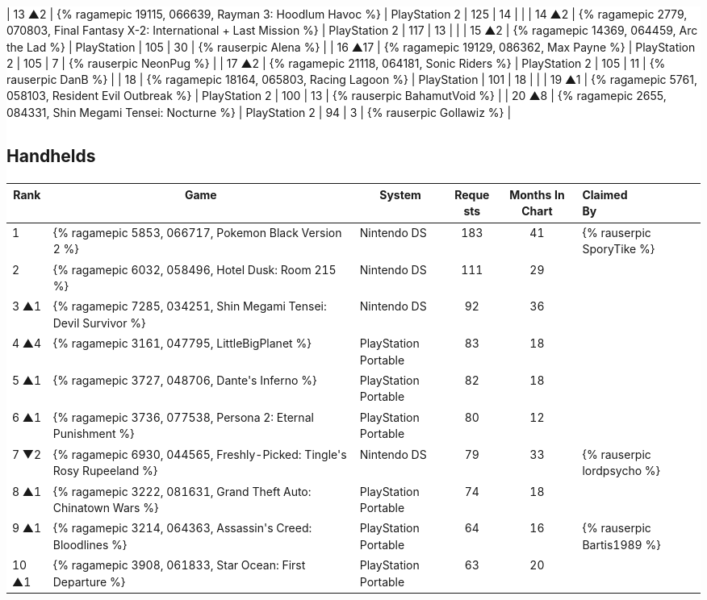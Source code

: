 | 13 ▲2            | {% ragamepic 19115, 066639, Rayman 3: Hoodlum Havoc %}                        | PlayStation 2                                    |   125    |       14        |                                                                                                                  |
| 14 ▲2            | {% ragamepic 2779, 070803, Final Fantasy X-2: International + Last Mission %} | PlayStation 2                                    |   117    |       13        |                                                                                                                  |
| 15 ▲2            | {% ragamepic 14369, 064459, Arc the Lad %}                                    | PlayStation                                      |   105    |       30        | {% rauserpic Alena %}                                                                                            |
| 16 ▲17           | {% ragamepic 19129, 086362, Max Payne %}                                      | PlayStation 2                                    |   105    |        7        | {% rauserpic NeonPug %}                                                                                          |
| 17 ▲2            | {% ragamepic 21118, 064181, Sonic Riders %}                                   | PlayStation 2                                    |   105    |       11        | {% rauserpic DanB %}                                                                                             |
| 18               | {% ragamepic 18164, 065803, Racing Lagoon %}                                  | PlayStation                                      |   101    |       18        |                                                                                                                  |
| 19 ▲1            | {% ragamepic 5761, 058103, Resident Evil Outbreak %}                          | PlayStation 2                                    |   100    |       13        | {% rauserpic BahamutVoid %}                                                                                      |
| 20 ▲8            | {% ragamepic 2655, 084331, Shin Megami Tensei: Nocturne %}                    | PlayStation 2                                    |    94    |        3        | {% rauserpic Gollawiz %}                                                                                         |

## Handhelds

| Rank&nbsp;&nbsp; | Game                                                                                               | System               | Requests | Months In Chart | Claimed By&nbsp;&nbsp;&nbsp;&nbsp;&nbsp;&nbsp;&nbsp;&nbsp;&nbsp;&nbsp;&nbsp;&nbsp;&nbsp;&nbsp;&nbsp;&nbsp;&nbsp; |
| ---------------- | -------------------------------------------------------------------------------------------------- | -------------------- | :------: | :-------------: | :--------------------------------------------------------------------------------------------------------------- |
| 1                | {% ragamepic 5853, 066717, Pokemon Black Version 2 %}                                              | Nintendo DS          |   183    |       41        | {% rauserpic SporyTike %}                                                                                        |
| 2                | {% ragamepic 6032, 058496, Hotel Dusk: Room 215 %}                                                 | Nintendo DS          |   111    |       29        |                                                                                                                  |
| 3 ▲1             | {% ragamepic 7285, 034251, Shin Megami Tensei: Devil Survivor %}                                   | Nintendo DS          |    92    |       36        |                                                                                                                  |
| 4 ▲4             | {% ragamepic 3161, 047795, LittleBigPlanet %}                                                      | PlayStation Portable |    83    |       18        |                                                                                                                  |
| 5 ▲1             | {% ragamepic 3727, 048706, Dante's Inferno %}                                                      | PlayStation Portable |    82    |       18        |                                                                                                                  |
| 6 ▲1             | {% ragamepic 3736, 077538, Persona 2: Eternal Punishment %}                                        | PlayStation Portable |    80    |       12        |                                                                                                                  |
| 7 ▼2             | {% ragamepic 6930, 044565, Freshly-Picked: Tingle's Rosy Rupeeland %}                              | Nintendo DS          |    79    |       33        | {% rauserpic lordpsycho %}                                                                                       |
| 8 ▲1             | {% ragamepic 3222, 081631, Grand Theft Auto: Chinatown Wars %}                                     | PlayStation Portable |    74    |       18        |                                                                                                                  |
| 9 ▲1             | {% ragamepic 3214, 064363, Assassin's Creed: Bloodlines %}                                         | PlayStation Portable |    64    |       16        | {% rauserpic Bartis1989 %}                                                                                       |
| 10 ▲1            | {% ragamepic 3908, 061833, Star Ocean: First Departure %}                                          | PlayStation Portable |    63    |       20        |                                                                                                                  |
